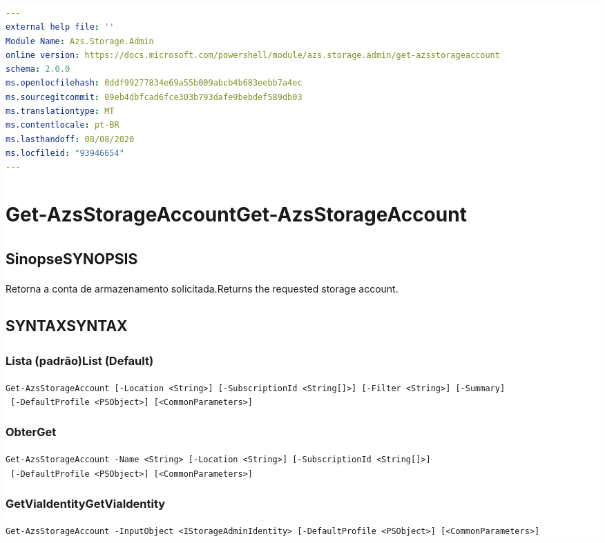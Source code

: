 ```yaml
---
external help file: ''
Module Name: Azs.Storage.Admin
online version: https://docs.microsoft.com/powershell/module/azs.storage.admin/get-azsstorageaccount
schema: 2.0.0
ms.openlocfilehash: 0ddf99277834e69a55b009abcb4b683eebb7a4ec
ms.sourcegitcommit: 09eb4dbfcad6fce303b793dafe9bebdef589db03
ms.translationtype: MT
ms.contentlocale: pt-BR
ms.lasthandoff: 08/08/2020
ms.locfileid: "93946654"
---
```

# <span data-ttu-id="657ee-101">Get-AzsStorageAccount</span><span class="sxs-lookup"><span data-stu-id="657ee-101">Get-AzsStorageAccount</span></span>

## <span data-ttu-id="657ee-102">Sinopse</span><span class="sxs-lookup"><span data-stu-id="657ee-102">SYNOPSIS</span></span>
<span data-ttu-id="657ee-103">Retorna a conta de armazenamento solicitada.</span><span class="sxs-lookup"><span data-stu-id="657ee-103">Returns the requested storage account.</span></span>

## <span data-ttu-id="657ee-104">SYNTAX</span><span class="sxs-lookup"><span data-stu-id="657ee-104">SYNTAX</span></span>

### <span data-ttu-id="657ee-105">Lista (padrão)</span><span class="sxs-lookup"><span data-stu-id="657ee-105">List (Default)</span></span>
```
Get-AzsStorageAccount [-Location <String>] [-SubscriptionId <String[]>] [-Filter <String>] [-Summary]
 [-DefaultProfile <PSObject>] [<CommonParameters>]
```

### <span data-ttu-id="657ee-106">Obter</span><span class="sxs-lookup"><span data-stu-id="657ee-106">Get</span></span>
```
Get-AzsStorageAccount -Name <String> [-Location <String>] [-SubscriptionId <String[]>]
 [-DefaultProfile <PSObject>] [<CommonParameters>]
```

### <span data-ttu-id="657ee-107">GetViaIdentity</span><span class="sxs-lookup"><span data-stu-id="657ee-107">GetViaIdentity</span></span>
```
Get-AzsStorageAccount -InputObject <IStorageAdminIdentity> [-DefaultProfile <PSObject>] [<CommonParameters>]
```
